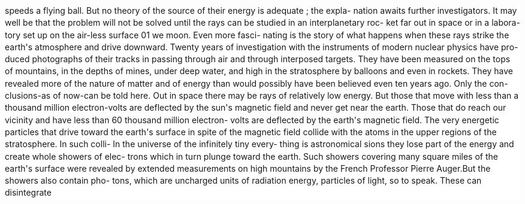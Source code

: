 speeds a flying ball.
But no theory of the source of
their energy is adequate ; the expla-
nation awaits further investigators.
It may well be that the problem
will not be solved until the rays can
be studied in an interplanetary roc-
ket far out in space or in a labora-
tory set up on the air-less surface
01 we moon.
Even more fasci-
nating is the story
of what happens
when these rays
strike the earth's
atmosphere and
drive downward.
Twenty years of
investigation with
the instruments of
modern nuclear physics have pro-
duced photographs of their tracks
in passing through air and through
interposed targets. They have been
measured on the tops of mountains,
in the depths of mines, under deep
water, and high in the stratosphere
by balloons and even in rockets.
They have revealed more of the
nature of matter and of energy than
would possibly have been believed
even ten years ago. Only the con-
clusions-as of now-can be told
here.
Out in space there may be rays of
relatively low energy. But those
that move with less than a thousand
million electron-volts are deflected
by the sun's magnetic field and
never get near the earth. Those that
do reach our vicinity and have less
than 60 thousand million electron-
volts are deflected by the earth's
magnetic field.
The very energetic particles that
drive toward the earth's surface in
spite of the magnetic field collide
with the atoms in the upper regions
of the stratosphere. In such colli-
In the universe of the
infinitely tiny every-
thing is astronomical
sions they lose part of the energy
and create whole showers of elec-
trons which in turn plunge toward
the earth. Such showers covering
many square miles of the earth's
surface were revealed by extended
measurements on high mountains
by the French Professor Pierre
Auger.But the showers also contain pho-
tons, which are uncharged units of
radiation energy, particles of light,
so to speak. These can disintegrate